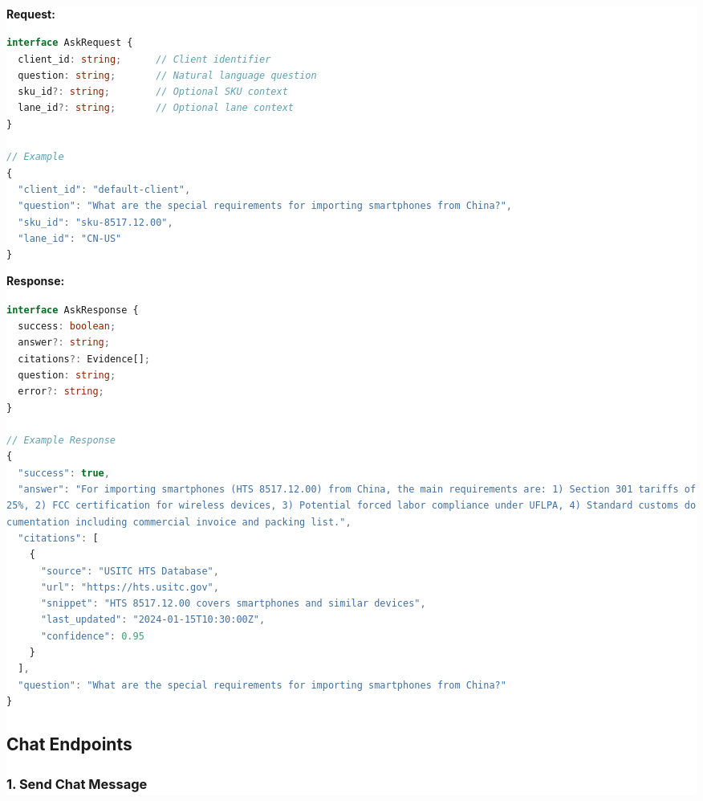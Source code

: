 **Request:**

```typescript
interface AskRequest {
  client_id: string;      // Client identifier
  question: string;       // Natural language question
  sku_id?: string;        // Optional SKU context
  lane_id?: string;       // Optional lane context
}

// Example
{
  "client_id": "default-client",
  "question": "What are the special requirements for importing smartphones from China?",
  "sku_id": "sku-8517.12.00",
  "lane_id": "CN-US"
}
```

**Response:**

```typescript
interface AskResponse {
  success: boolean;
  answer?: string;
  citations?: Evidence[];
  question: string;
  error?: string;
}

// Example Response
{
  "success": true,
  "answer": "For importing smartphones (HTS 8517.12.00) from China, the main requirements are: 1) Section 301 tariffs of 25%, 2) FCC certification for wireless devices, 3) Potential forced labor compliance under UFLPA, 4) Standard customs documentation including commercial invoice and packing list.",
  "citations": [
    {
      "source": "USITC HTS Database",
      "url": "https://hts.usitc.gov",
      "snippet": "HTS 8517.12.00 covers smartphones and similar devices",
      "last_updated": "2024-01-15T10:30:00Z",
      "confidence": 0.95
    }
  ],
  "question": "What are the special requirements for importing smartphones from China?"
}
```

## Chat Endpoints

### 1. Send Chat Message
